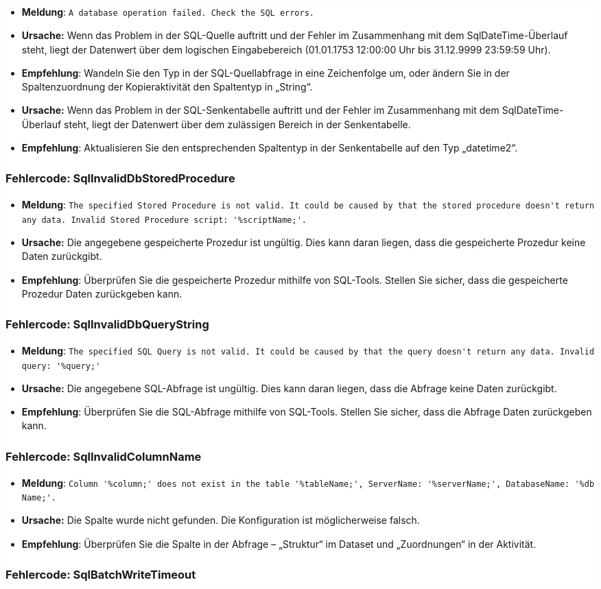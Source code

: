 - **Meldung**: `A database operation failed. Check the SQL errors.`

- **Ursache:** Wenn das Problem in der SQL-Quelle auftritt und der Fehler im Zusammenhang mit dem SqlDateTime-Überlauf steht, liegt der Datenwert über dem logischen Eingabebereich (01.01.1753 12:00:00 Uhr bis 31.12.9999 23:59:59 Uhr).

- **Empfehlung**:  Wandeln Sie den Typ in der SQL-Quellabfrage in eine Zeichenfolge um, oder ändern Sie in der Spaltenzuordnung der Kopieraktivität den Spaltentyp in „String“.

- **Ursache:** Wenn das Problem in der SQL-Senkentabelle auftritt und der Fehler im Zusammenhang mit dem SqlDateTime-Überlauf steht, liegt der Datenwert über dem zulässigen Bereich in der Senkentabelle.

- **Empfehlung**:  Aktualisieren Sie den entsprechenden Spaltentyp in der Senkentabelle auf den Typ „datetime2“.


### <a name="error-code--sqlinvaliddbstoredprocedure"></a>Fehlercode:  SqlInvalidDbStoredProcedure

- **Meldung**: `The specified Stored Procedure is not valid. It could be caused by that the stored procedure doesn't return any data. Invalid Stored Procedure script: '%scriptName;'.`

- **Ursache:** Die angegebene gespeicherte Prozedur ist ungültig. Dies kann daran liegen, dass die gespeicherte Prozedur keine Daten zurückgibt.

- **Empfehlung**:  Überprüfen Sie die gespeicherte Prozedur mithilfe von SQL-Tools. Stellen Sie sicher, dass die gespeicherte Prozedur Daten zurückgeben kann.


### <a name="error-code--sqlinvaliddbquerystring"></a>Fehlercode:  SqlInvalidDbQueryString

- **Meldung**: `The specified SQL Query is not valid. It could be caused by that the query doesn't return any data. Invalid query: '%query;'`

- **Ursache:** Die angegebene SQL-Abfrage ist ungültig. Dies kann daran liegen, dass die Abfrage keine Daten zurückgibt.

- **Empfehlung**:  Überprüfen Sie die SQL-Abfrage mithilfe von SQL-Tools. Stellen Sie sicher, dass die Abfrage Daten zurückgeben kann.


### <a name="error-code--sqlinvalidcolumnname"></a>Fehlercode:  SqlInvalidColumnName

- **Meldung**: `Column '%column;' does not exist in the table '%tableName;', ServerName: '%serverName;', DatabaseName: '%dbName;'.`

- **Ursache:** Die Spalte wurde nicht gefunden. Die Konfiguration ist möglicherweise falsch.

- **Empfehlung**:  Überprüfen Sie die Spalte in der Abfrage – „Struktur“ im Dataset und „Zuordnungen“ in der Aktivität.


### <a name="error-code--sqlbatchwritetimeout"></a>Fehlercode:  SqlBatchWriteTimeout
